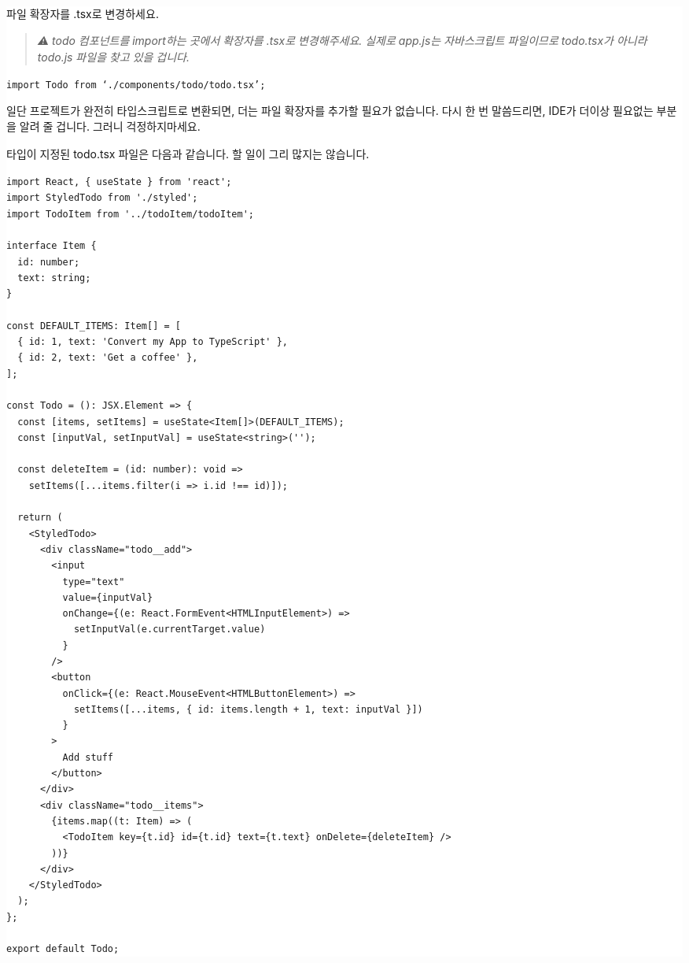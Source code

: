 파일 확장자를 .tsx로 변경하세요.

>*⚠️ todo 컴포넌트를 import하는 곳에서 확장자를 .tsx로 변경해주세요. 실제로 app.js는 자바스크립트 파일이므로 todo.tsx가 아니라 todo.js 파일을 찾고 있을 겁니다.*

```tsx
import Todo from ‘./components/todo/todo.tsx’;
```

일단 프로젝트가 완전히 타입스크립트로 변환되면, 더는 파일 확장자를 추가할 필요가 없습니다. 다시 한 번 말씀드리면, IDE가 더이상 필요없는 부분을 알려 줄 겁니다. 그러니 걱정하지마세요. 

 타입이 지정된 todo.tsx 파일은 다음과 같습니다. 할 일이 그리 많지는 않습니다.

```tsx
import React, { useState } from 'react';
import StyledTodo from './styled';
import TodoItem from '../todoItem/todoItem';

interface Item {
  id: number;
  text: string;
}

const DEFAULT_ITEMS: Item[] = [
  { id: 1, text: 'Convert my App to TypeScript' },
  { id: 2, text: 'Get a coffee' },
];

const Todo = (): JSX.Element => {
  const [items, setItems] = useState<Item[]>(DEFAULT_ITEMS);
  const [inputVal, setInputVal] = useState<string>('');

  const deleteItem = (id: number): void =>
    setItems([...items.filter(i => i.id !== id)]);

  return (
    <StyledTodo>
      <div className="todo__add">
        <input
          type="text"
          value={inputVal}
          onChange={(e: React.FormEvent<HTMLInputElement>) =>
            setInputVal(e.currentTarget.value)
          }
        />
        <button
          onClick={(e: React.MouseEvent<HTMLButtonElement>) =>
            setItems([...items, { id: items.length + 1, text: inputVal }])
          }
        >
          Add stuff
        </button>
      </div>
      <div className="todo__items">
        {items.map((t: Item) => (
          <TodoItem key={t.id} id={t.id} text={t.text} onDelete={deleteItem} />
        ))}
      </div>
    </StyledTodo>
  );
};

export default Todo;
```
